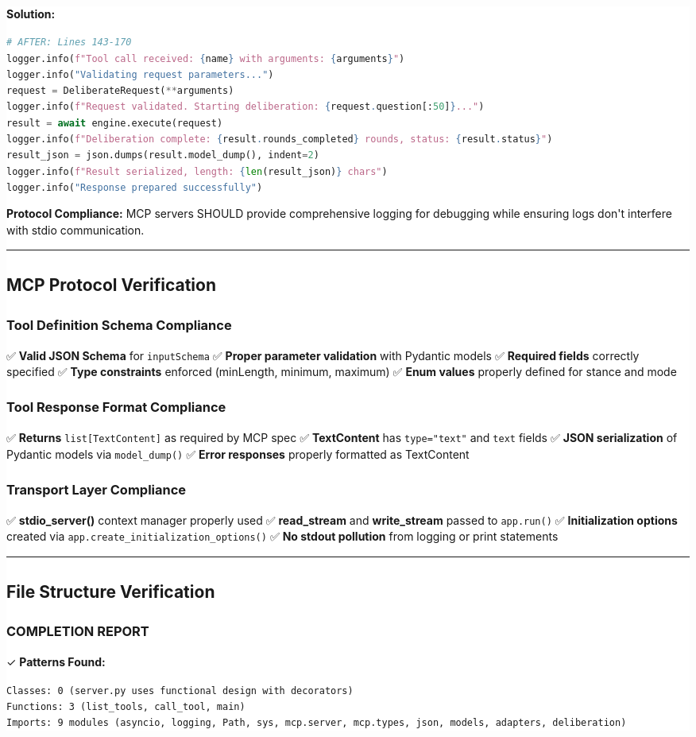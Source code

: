 **Solution:**
```python
# AFTER: Lines 143-170
logger.info(f"Tool call received: {name} with arguments: {arguments}")
logger.info("Validating request parameters...")
request = DeliberateRequest(**arguments)
logger.info(f"Request validated. Starting deliberation: {request.question[:50]}...")
result = await engine.execute(request)
logger.info(f"Deliberation complete: {result.rounds_completed} rounds, status: {result.status}")
result_json = json.dumps(result.model_dump(), indent=2)
logger.info(f"Result serialized, length: {len(result_json)} chars")
logger.info("Response prepared successfully")
```

**Protocol Compliance:** MCP servers SHOULD provide comprehensive logging for debugging while ensuring logs don't interfere with stdio communication.

---

## MCP Protocol Verification

### Tool Definition Schema Compliance
✅ **Valid JSON Schema** for `inputSchema`
✅ **Proper parameter validation** with Pydantic models
✅ **Required fields** correctly specified
✅ **Type constraints** enforced (minLength, minimum, maximum)
✅ **Enum values** properly defined for stance and mode

### Tool Response Format Compliance
✅ **Returns** `list[TextContent]` as required by MCP spec
✅ **TextContent** has `type="text"` and `text` fields
✅ **JSON serialization** of Pydantic models via `model_dump()`
✅ **Error responses** properly formatted as TextContent

### Transport Layer Compliance
✅ **stdio_server()** context manager properly used
✅ **read_stream** and **write_stream** passed to `app.run()`
✅ **Initialization options** created via `app.create_initialization_options()`
✅ **No stdout pollution** from logging or print statements

---

## File Structure Verification

### COMPLETION REPORT

✓ **Patterns Found:**
```
Classes: 0 (server.py uses functional design with decorators)
Functions: 3 (list_tools, call_tool, main)
Imports: 9 modules (asyncio, logging, Path, sys, mcp.server, mcp.types, json, models, adapters, deliberation)
```
